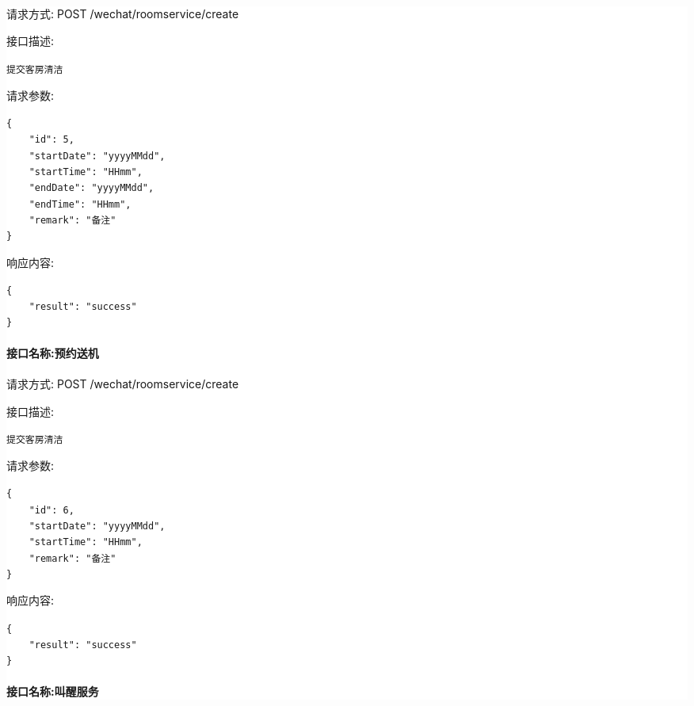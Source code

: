 请求方式: POST /wechat/roomservice/create

接口描述:

```
提交客房清洁
```

请求参数:

```
{
	"id": 5,
    "startDate": "yyyyMMdd",
    "startTime": "HHmm",
    "endDate": "yyyyMMdd",
    "endTime": "HHmm",
    "remark": "备注"
}
```

响应内容:

```
{
    "result": "success"
}
```

#### 接口名称:预约送机

请求方式: POST /wechat/roomservice/create

接口描述:

```
提交客房清洁
```

请求参数:

```
{
	"id": 6,
    "startDate": "yyyyMMdd",
    "startTime": "HHmm",
    "remark": "备注"
}
```

响应内容:

```
{
    "result": "success"
}
```

#### 接口名称:叫醒服务
